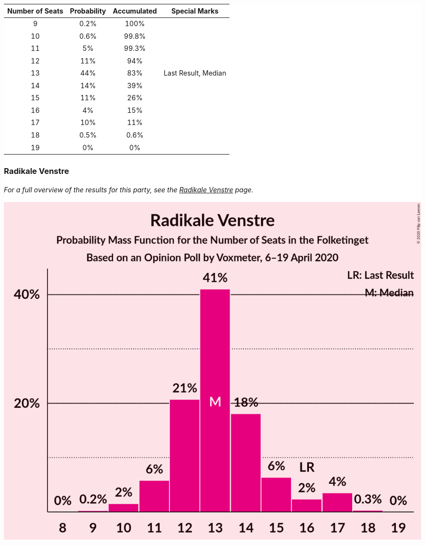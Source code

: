 | Number of Seats | Probability | Accumulated | Special Marks |
|:---------------:|:-----------:|:-----------:|:-------------:|
| 9 | 0.2% | 100% |  |
| 10 | 0.6% | 99.8% |  |
| 11 | 5% | 99.3% |  |
| 12 | 11% | 94% |  |
| 13 | 44% | 83% | Last Result, Median |
| 14 | 14% | 39% |  |
| 15 | 11% | 26% |  |
| 16 | 4% | 15% |  |
| 17 | 10% | 11% |  |
| 18 | 0.5% | 0.6% |  |
| 19 | 0% | 0% |  |

### Radikale Venstre

*For a full overview of the results for this party, see the [Radikale Venstre](party-radikalevenstre.html) page.*

![Graph with seats probability mass function not yet produced](2020-04-19-Voxmeter-seats-pmf-radikalevenstre.png "Seats Probability Mass Function")
